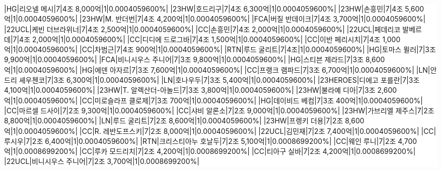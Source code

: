 |HG|리오넬 메시|7|4조 8,000억|1|0.0004059600%|
|23HW|호드리구|7|4조 6,300억|1|0.0004059600%|
|23HW|손흥민|7|4조 5,600억|1|0.0004059600%|
|23HW|M. 반더번|7|4조 4,200억|1|0.0004059600%|
|FCA|버질 반데이크|7|4조 3,700억|1|0.0004059600%|
|22UCL|케빈 더브라위너|7|4조 2,500억|1|0.0004059600%|
|CC|손흥민|7|4조 2,000억|1|0.0004059600%|
|22UCL|페데리코 발베르데|7|4조 2,000억|1|0.0004059600%|
|CC|디디에 드로그바|7|4조 1,500억|1|0.0004059600%|
|CC|이반 페리시치|7|4조 1,000억|1|0.0004059600%|
|CC|차범근|7|4조 900억|1|0.0004059600%|
|RTN|루드 굴리트|7|4조|1|0.0004059600%|
|HG|토마스 뮐러|7|3조 9,900억|1|0.0004059600%|
|FCA|비니시우스 주니어|7|3조 9,800억|1|0.0004059600%|
|HG|스티븐 제라드|7|3조 8,600억|1|0.0004059600%|
|HG|에덴 아자르|7|3조 7,600억|1|0.0004059600%|
|CC|프랭크 램파드|7|3조 6,700억|1|0.0004059600%|
|LN|안드리 셰우첸코|7|3조 6,300억|1|0.0004059600%|
|LN|호나우두|7|3조 5,400억|1|0.0004059600%|
|23HEROES|디에고 포를란|7|3조 4,100억|1|0.0004059600%|
|23HW|T. 알렉산더-아놀드|7|3조 3,800억|1|0.0004059600%|
|23HW|불라예 디아|7|3조 2,600억|1|0.0004059600%|
|CC|미로슬라프 클로제|7|3조 700억|1|0.0004059600%|
|HG|데이비드 베컴|7|3조 400억|1|0.0004059600%|
|CC|마르셀 드사이|7|2조 9,300억|1|0.0004059600%|
|CC|샤비 알론소|7|2조 9,000억|1|0.0004059600%|
|23HW|가브리엘 제주스|7|2조 8,800억|1|0.0004059600%|
|LN|루드 굴리트|7|2조 8,600억|1|0.0004059600%|
|23HW|프렝키 더용|7|2조 8,600억|1|0.0004059600%|
|CC|R. 레반도프스키|7|2조 8,000억|1|0.0004059600%|
|22UCL|김민재|7|2조 7,400억|1|0.0004059600%|
|CC|루시우|7|2조 6,400억|1|0.0004059600%|
|RTN|크리스티아누 호날두|7|2조 5,100억|1|0.0008699200%|
|CC|웨인 루니|7|2조 4,700억|1|0.0008699200%|
|CC|루카 모드리치|7|2조 4,200억|1|0.0008699200%|
|CC|티아구 실바|7|2조 4,200억|1|0.0008699200%|
|22UCL|비니시우스 주니어|7|2조 3,700억|1|0.0008699200%|